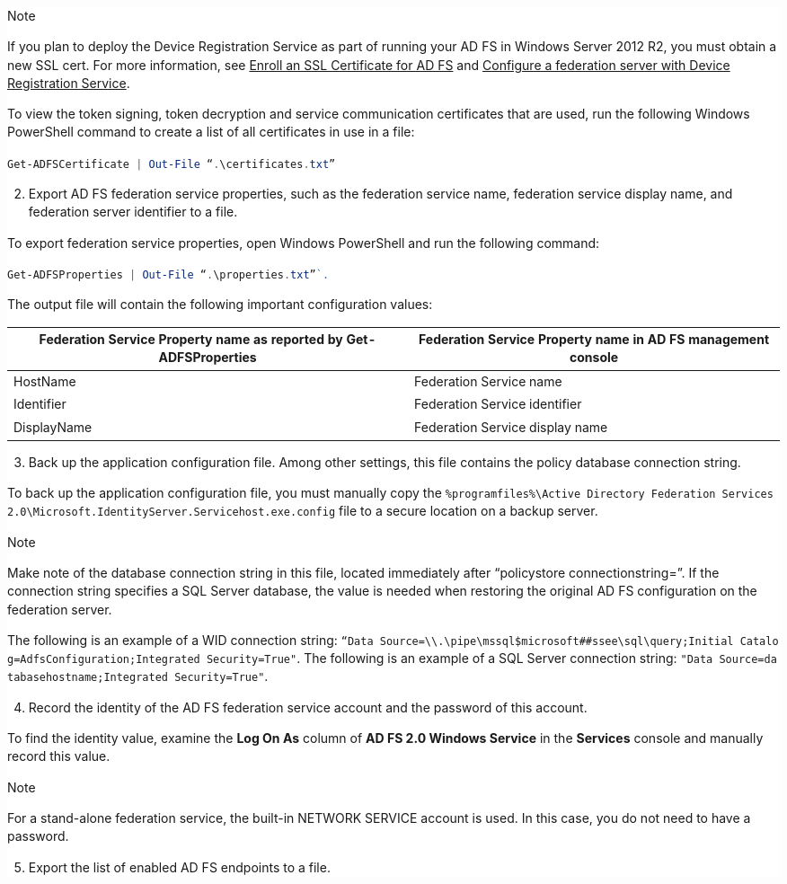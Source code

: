 > [!NOTE]
>  If you plan to deploy the Device Registration Service as part of running your AD FS in Windows Server 2012 R2, you must obtain a new SSL cert. For more information, see [Enroll an SSL Certificate for AD FS](enroll-an-ssl-certificate-for-ad-fs.md) and [Configure a federation server with Device Registration Service](configure-a-federation-server-with-device-registration-service.md).  
  
To view the token signing, token decryption and service communication certificates that are used, run the following Windows PowerShell command to create a list of all certificates in use in a file:  
  
``` powershell
Get-ADFSCertificate | Out-File “.\certificates.txt”  
 ```  
  
2. Export AD FS federation service properties, such as the federation service name, federation service display name, and federation server identifier to a file.  
  
To export federation service properties, open Windows PowerShell and run the following command: 

``` powershell
Get-ADFSProperties | Out-File “.\properties.txt”`.  
``` 

The output file will contain the following important configuration values:  
 
|**Federation Service Property name as reported by Get-ADFSProperties**|**Federation Service Property name in AD FS management console**|
|-----|-----|  
|HostName|Federation Service name|  
|Identifier|Federation Service identifier|  
|DisplayName|Federation Service display name|  
  
3. Back up the application configuration file. Among other settings, this file contains the policy database connection string.  
  
To back up the application configuration file, you must manually copy the `%programfiles%\Active Directory Federation Services 2.0\Microsoft.IdentityServer.Servicehost.exe.config` file to a secure location on a backup server.  
  
> [!NOTE]
>  Make note of the database connection string in this file, located immediately after “policystore connectionstring=”. If the connection string specifies a SQL Server database, the value is needed when restoring the original AD FS configuration on the federation server.  
>   
>  The following is an example of a WID connection string: `“Data Source=\\.\pipe\mssql$microsoft##ssee\sql\query;Initial Catalog=AdfsConfiguration;Integrated Security=True"`. The following is an example of a SQL Server connection string: `"Data Source=databasehostname;Integrated Security=True"`.  
  
4. Record the identity of the AD FS federation service account and the password of this account.  
  
To find the identity value, examine the **Log On As** column of **AD FS 2.0 Windows Service** in the **Services** console and manually record this value.  
  
> [!NOTE]
>  For a stand-alone federation service, the built-in NETWORK SERVICE account is used.  In this case, you do not need to have a password.  
  
5. Export the list of enabled AD FS endpoints to a file.  
  